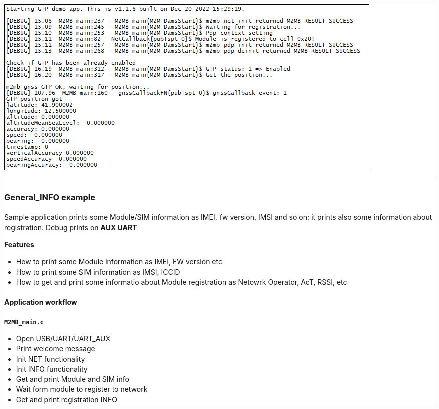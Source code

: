 ![](pictures/samples/GTP_sample_bordered.png)

---------------------



### General_INFO example 

Sample application prints some Module/SIM information as IMEI, fw version, IMSI and so on; it prints also some information about registration. Debug prints on **AUX UART**


**Features**


- How to print some Module information as IMEI, FW version etc
- How to print some SIM information as IMSI, ICCID
- How to get and print some informatio about Module registration as Netowrk Operator, AcT, RSSI, etc


#### Application workflow

**`M2MB_main.c`**

- Open USB/UART/UART_AUX
- Print welcome message
- Init NET functionality
- Init INFO functionality
- Get and print Module and SIM info
- Wait form module to register to network
- Get and print registration INFO
